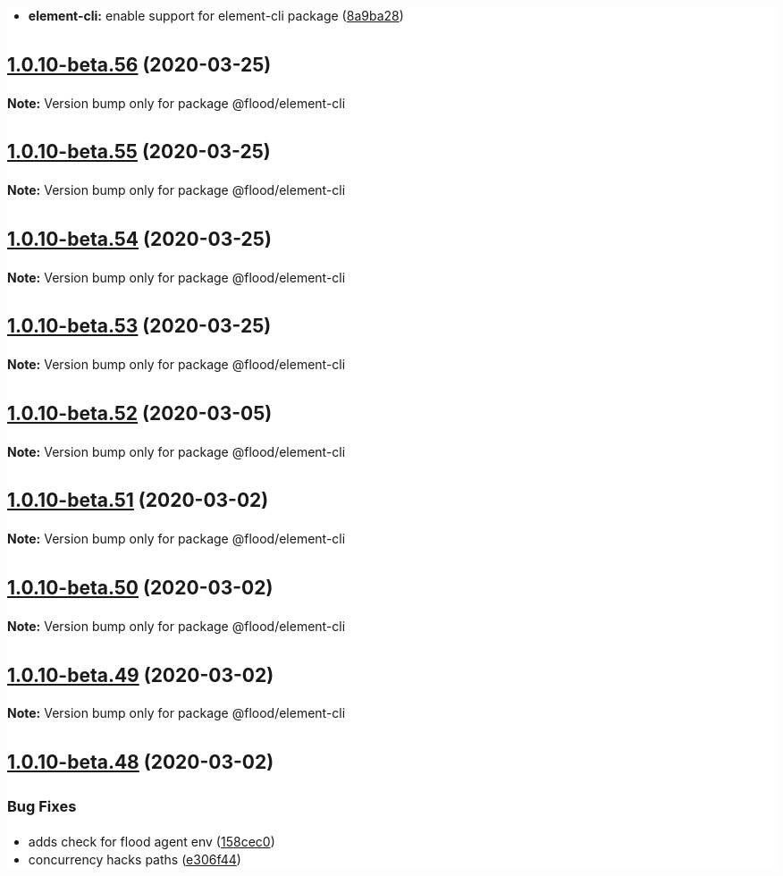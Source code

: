 - **element-cli:** enable support for element-cli package ([8a9ba28](https://github.com/flood-io/element/commit/8a9ba28113bfe1b422ace1da9d0438b1a9556aa1))

## [1.0.10-beta.56](https://github.com/flood-io/element/compare/v1.0.10-beta.55...v1.0.10-beta.56) (2020-03-25)

**Note:** Version bump only for package @flood/element-cli

## [1.0.10-beta.55](https://github.com/flood-io/element/compare/v1.0.10-beta.54...v1.0.10-beta.55) (2020-03-25)

**Note:** Version bump only for package @flood/element-cli

## [1.0.10-beta.54](https://github.com/flood-io/element/compare/v1.0.10-beta.53...v1.0.10-beta.54) (2020-03-25)

**Note:** Version bump only for package @flood/element-cli

## [1.0.10-beta.53](https://github.com/flood-io/element/compare/v1.0.10-beta.52...v1.0.10-beta.53) (2020-03-25)

**Note:** Version bump only for package @flood/element-cli

## [1.0.10-beta.52](https://github.com/flood-io/element/compare/v1.0.10-beta.51...v1.0.10-beta.52) (2020-03-05)

**Note:** Version bump only for package @flood/element-cli

## [1.0.10-beta.51](https://github.com/flood-io/element/compare/v1.0.10-beta.50...v1.0.10-beta.51) (2020-03-02)

**Note:** Version bump only for package @flood/element-cli

## [1.0.10-beta.50](https://github.com/flood-io/element/compare/v1.0.10-beta.49...v1.0.10-beta.50) (2020-03-02)

**Note:** Version bump only for package @flood/element-cli

## [1.0.10-beta.49](https://github.com/flood-io/element/compare/v1.0.10-beta.48...v1.0.10-beta.49) (2020-03-02)

**Note:** Version bump only for package @flood/element-cli

## [1.0.10-beta.48](https://github.com/flood-io/element/compare/v1.0.10-beta.47...v1.0.10-beta.48) (2020-03-02)

### Bug Fixes

- adds check for flood agent env ([158cec0](https://github.com/flood-io/element/commit/158cec04a49bd03ca6e0b8677eacc39c9ccb7b3b))
- concurrency hacks paths ([e306f44](https://github.com/flood-io/element/commit/e306f4497807607d6acda7bf7c3b13032d0f31ff))
